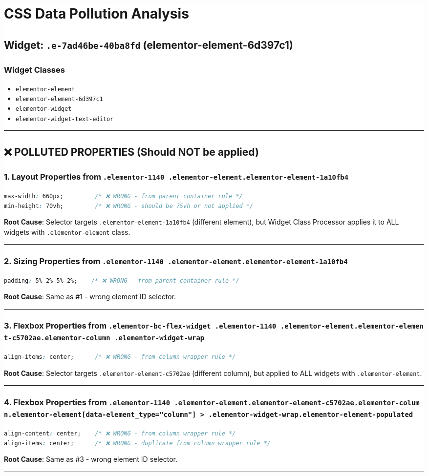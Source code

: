 # CSS Data Pollution Analysis

## Widget: `.e-7ad46be-40ba8fd` (elementor-element-6d397c1)

### Widget Classes
- `elementor-element`
- `elementor-element-6d397c1`
- `elementor-widget`
- `elementor-widget-text-editor`

---

## ❌ POLLUTED PROPERTIES (Should NOT be applied)

### 1. **Layout Properties from `.elementor-1140 .elementor-element.elementor-element-1a10fb4`**
```css
max-width: 660px;         /* ❌ WRONG - from parent container rule */
min-height: 70vh;         /* ❌ WRONG - should be 75vh or not applied */
```
**Root Cause**: Selector targets `.elementor-element-1a10fb4` (different element), but Widget Class Processor applies it to ALL widgets with `.elementor-element` class.

---

### 2. **Sizing Properties from `.elementor-1140 .elementor-element.elementor-element-1a10fb4`**
```css
padding: 5% 2% 5% 2%;    /* ❌ WRONG - from parent container rule */
```
**Root Cause**: Same as #1 - wrong element ID selector.

---

### 3. **Flexbox Properties from `.elementor-bc-flex-widget .elementor-1140 .elementor-element.elementor-element-c5702ae.elementor-column .elementor-widget-wrap`**
```css
align-items: center;      /* ❌ WRONG - from column wrapper rule */
```
**Root Cause**: Selector targets `.elementor-element-c5702ae` (different column), but applied to ALL widgets with `.elementor-element`.

---

### 4. **Flexbox Properties from `.elementor-1140 .elementor-element.elementor-element-c5702ae.elementor-column.elementor-element[data-element_type="column"] > .elementor-widget-wrap.elementor-element-populated`**
```css
align-content: center;    /* ❌ WRONG - from column wrapper rule */
align-items: center;      /* ❌ WRONG - duplicate from column wrapper rule */
```
**Root Cause**: Same as #3 - wrong element ID selector.

---